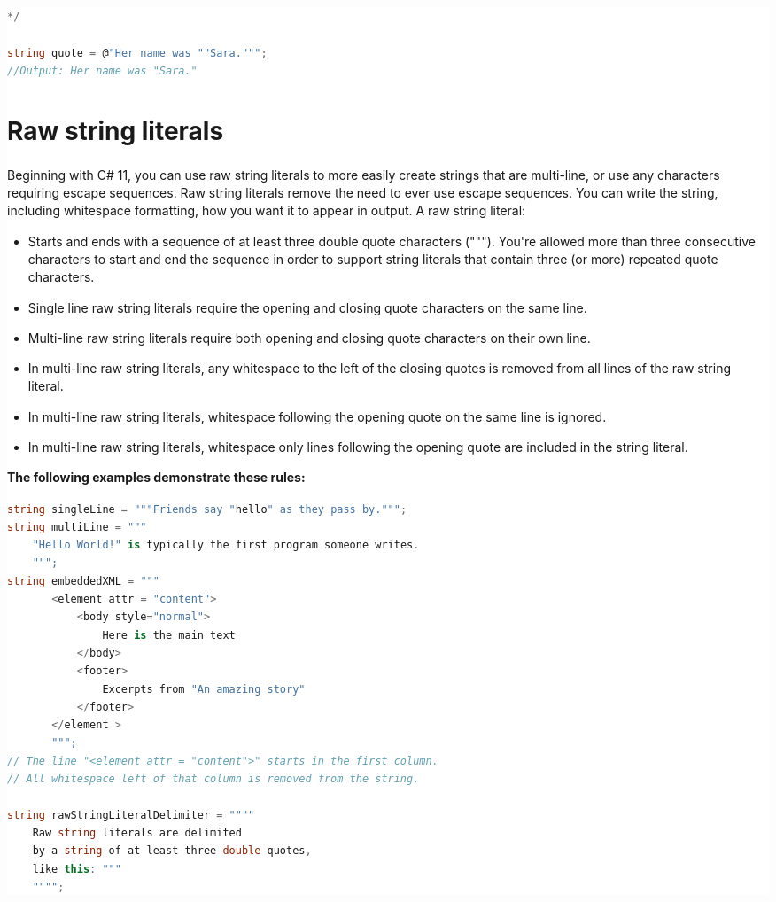 ```c#
*/

string quote = @"Her name was ""Sara.""";
//Output: Her name was "Sara."
```

# Raw string literals
Beginning with C# 11, you can use raw string literals to more easily create strings that are multi-line, or use any characters requiring escape sequences. Raw string literals remove the need to ever use escape sequences. You can write the string, including whitespace formatting, how you want it to appear in output. A raw string literal:

- Starts and ends with a sequence of at least three double quote characters ("""). You're allowed more than three consecutive characters to start and end the sequence in order to support string literals that contain three (or more) repeated quote characters.

- Single line raw string literals require the opening and closing quote characters on the same line.

- Multi-line raw string literals require both opening and closing quote characters on their own line.

- In multi-line raw string literals, any whitespace to the left of the closing quotes is removed from all lines of the raw string literal.

- In multi-line raw string literals, whitespace following the opening quote on the same line is ignored.

- In multi-line raw string literals, whitespace only lines following the opening quote are included in the string literal.

**The following examples demonstrate these rules:**

```c#
string singleLine = """Friends say "hello" as they pass by.""";
string multiLine = """
    "Hello World!" is typically the first program someone writes.
    """;
string embeddedXML = """
       <element attr = "content">
           <body style="normal">
               Here is the main text
           </body>
           <footer>
               Excerpts from "An amazing story"
           </footer>
       </element >
       """;
// The line "<element attr = "content">" starts in the first column.
// All whitespace left of that column is removed from the string.

string rawStringLiteralDelimiter = """"
    Raw string literals are delimited 
    by a string of at least three double quotes,
    like this: """
    """";
```
